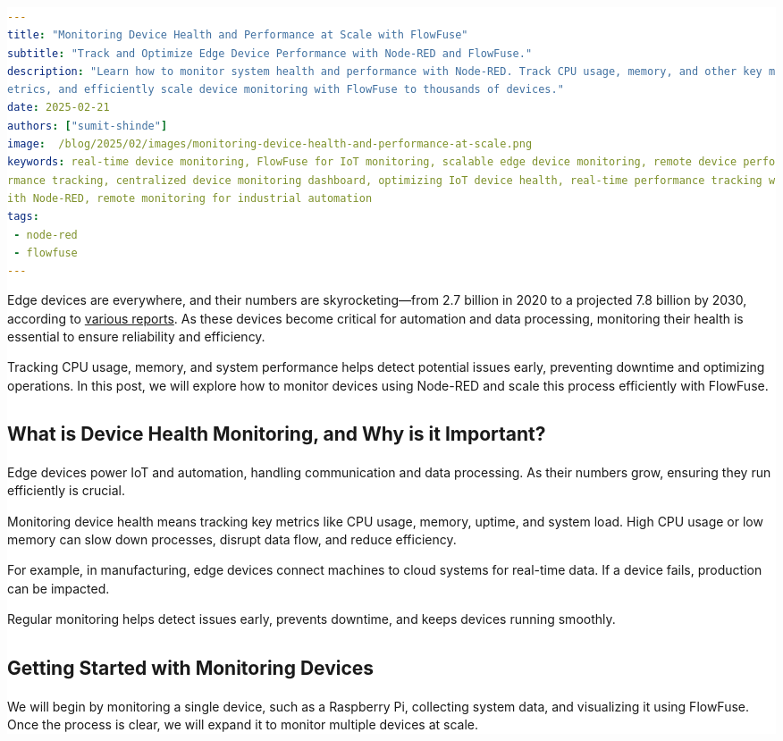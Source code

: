 ```yaml
--- 
title: "Monitoring Device Health and Performance at Scale with FlowFuse" 
subtitle: "Track and Optimize Edge Device Performance with Node-RED and FlowFuse."
description: "Learn how to monitor system health and performance with Node-RED. Track CPU usage, memory, and other key metrics, and efficiently scale device monitoring with FlowFuse to thousands of devices."
date: 2025-02-21
authors: ["sumit-shinde"]
image:  /blog/2025/02/images/monitoring-device-health-and-performance-at-scale.png
keywords: real-time device monitoring, FlowFuse for IoT monitoring, scalable edge device monitoring, remote device performance tracking, centralized device monitoring dashboard, optimizing IoT device health, real-time performance tracking with Node-RED, remote monitoring for industrial automation
tags: 
 - node-red
 - flowfuse
---
```


Edge devices are everywhere, and their numbers are skyrocketing—from 2.7 billion in 2020 to a projected 7.8 billion by 2030, according to [various reports](https://transformainsights.com/news/edge-computing-rapid-growth-iot#:~:text=New%20Transforma%20Insights%20reports%20covering,edge%20capabilities%20in%20IoT%20devices.). As these devices become critical for automation and data processing, monitoring their health is essential to ensure reliability and efficiency.  



Tracking CPU usage, memory, and system performance helps detect potential issues early, preventing downtime and optimizing operations. In this post, we will explore how to monitor devices using Node-RED and scale this process efficiently with FlowFuse.  

<iframe width="100%" height="315" src="https://www.youtube.com/embed/43te5aD1RRw?si=5X2XbER_-ZQMLZOb" title="YouTube video player" frameborder="0" allow="accelerometer; autoplay; clipboard-write; encrypted-media; gyroscope; picture-in-picture" allowfullscreen></iframe>

## What is Device Health Monitoring, and Why is it Important?  

Edge devices power IoT and automation, handling communication and data processing. As their numbers grow, ensuring they run efficiently is crucial.  

Monitoring device health means tracking key metrics like CPU usage, memory, uptime, and system load. High CPU usage or low memory can slow down processes, disrupt data flow, and reduce efficiency.  

For example, in manufacturing, edge devices connect machines to cloud systems for real-time data. If a device fails, production can be impacted.  

Regular monitoring helps detect issues early, prevents downtime, and keeps devices running smoothly. 

## Getting Started with Monitoring Devices

We will begin by monitoring a single device, such as a Raspberry Pi, collecting system data, and visualizing it using FlowFuse. Once the process is clear, we will expand it to monitor multiple devices at scale.  
